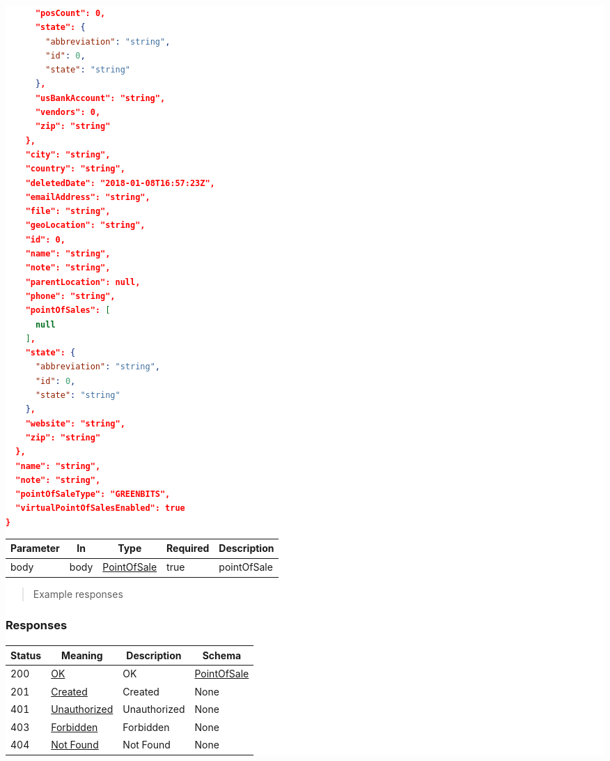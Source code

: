 ```json
      "posCount": 0,
      "state": {
        "abbreviation": "string",
        "id": 0,
        "state": "string"
      },
      "usBankAccount": "string",
      "vendors": 0,
      "zip": "string"
    },
    "city": "string",
    "country": "string",
    "deletedDate": "2018-01-08T16:57:23Z",
    "emailAddress": "string",
    "file": "string",
    "geoLocation": "string",
    "id": 0,
    "name": "string",
    "note": "string",
    "parentLocation": null,
    "phone": "string",
    "pointOfSales": [
      null
    ],
    "state": {
      "abbreviation": "string",
      "id": 0,
      "state": "string"
    },
    "website": "string",
    "zip": "string"
  },
  "name": "string",
  "note": "string",
  "pointOfSaleType": "GREENBITS",
  "virtualPointOfSalesEnabled": true
}
```





|Parameter|In|Type|Required|Description|
|---|---|---|---|---|
|body|body|[PointOfSale](#schemapointofsale)|true|pointOfSale|


> Example responses


<h3 id="updatePointOfSaleUsingPUT_1-responses">Responses</h3>


|Status|Meaning|Description|Schema|
|---|---|---|---|
|200|[OK](https://tools.ietf.org/html/rfc7231#section-6.3.1)|OK|[PointOfSale](#schemapointofsale)|
|201|[Created](https://tools.ietf.org/html/rfc7231#section-6.3.2)|Created|None|
|401|[Unauthorized](https://tools.ietf.org/html/rfc7235#section-3.1)|Unauthorized|None|
|403|[Forbidden](https://tools.ietf.org/html/rfc7231#section-6.5.3)|Forbidden|None|
|404|[Not Found](https://tools.ietf.org/html/rfc7231#section-6.5.4)|Not Found|None|

